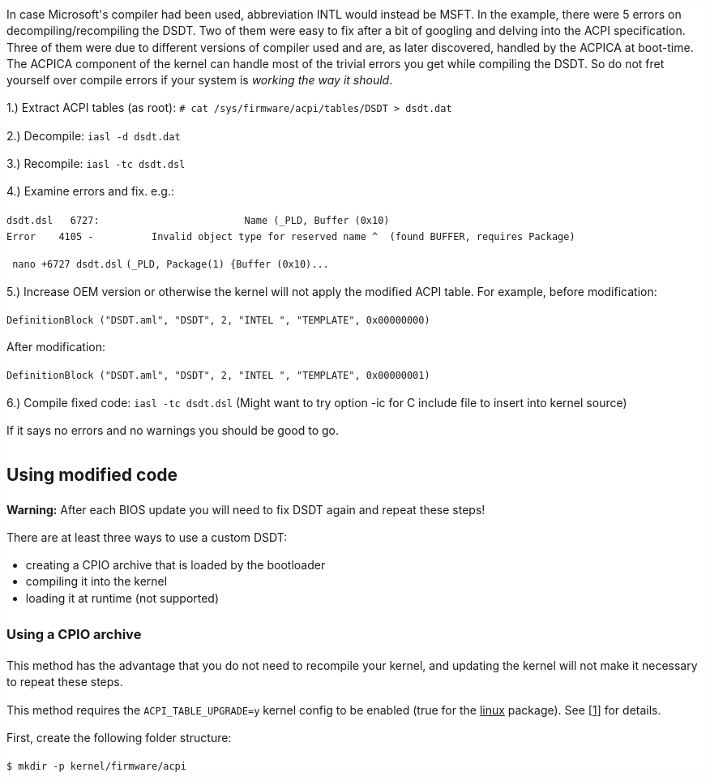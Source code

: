 In case Microsoft's compiler had been used, abbreviation INTL would instead be MSFT. In the example, there were 5 errors on decompiling/recompiling the DSDT. Two of them were easy to fix after a bit of googling and delving into the ACPI specification. Three of them were due to different versions of compiler used and are, as later discovered, handled by the ACPICA at boot-time. The ACPICA component of the kernel can handle most of the trivial errors you get while compiling the DSDT. So do not fret yourself over compile errors if your system is *working the way it should*.

1.) Extract ACPI tables (as root): `# cat /sys/firmware/acpi/tables/DSDT > dsdt.dat`

2.) Decompile: `iasl -d dsdt.dat`

3.) Recompile: `iasl -tc dsdt.dsl`

4.) Examine errors and fix. e.g.:
```
dsdt.dsl   6727:                         Name (_PLD, Buffer (0x10)  
Error    4105 -          Invalid object type for reserved name ^  (found BUFFER, requires Package) 
```
 ` nano +6727 dsdt.dsl`  `(_PLD, Package(1) {Buffer (0x10)...` 

5.) Increase OEM version or otherwise the kernel will not apply the modified ACPI table. For example, before modification:

 `DefinitionBlock ("DSDT.aml", "DSDT", 2, "INTEL ", "TEMPLATE", 0x00000000)` 

After modification:

 `DefinitionBlock ("DSDT.aml", "DSDT", 2, "INTEL ", "TEMPLATE", 0x00000001)` 

6.) Compile fixed code: `iasl -tc dsdt.dsl` (Might want to try option -ic for C include file to insert into kernel source)

If it says no errors and no warnings you should be good to go.

## Using modified code

**Warning:** After each BIOS update you will need to fix DSDT again and repeat these steps!

There are at least three ways to use a custom DSDT:

*   creating a CPIO archive that is loaded by the bootloader
*   compiling it into the kernel
*   loading it at runtime (not supported)

### Using a CPIO archive

This method has the advantage that you do not need to recompile your kernel, and updating the kernel will not make it necessary to repeat these steps.

This method requires the `ACPI_TABLE_UPGRADE=y` kernel config to be enabled (true for the [linux](https://www.archlinux.org/packages/?name=linux) package). See [[1]](https://www.kernel.org/doc/Documentation/acpi/initrd_table_override.txt) for details.

First, create the following folder structure:

```
$ mkdir -p kernel/firmware/acpi

```
